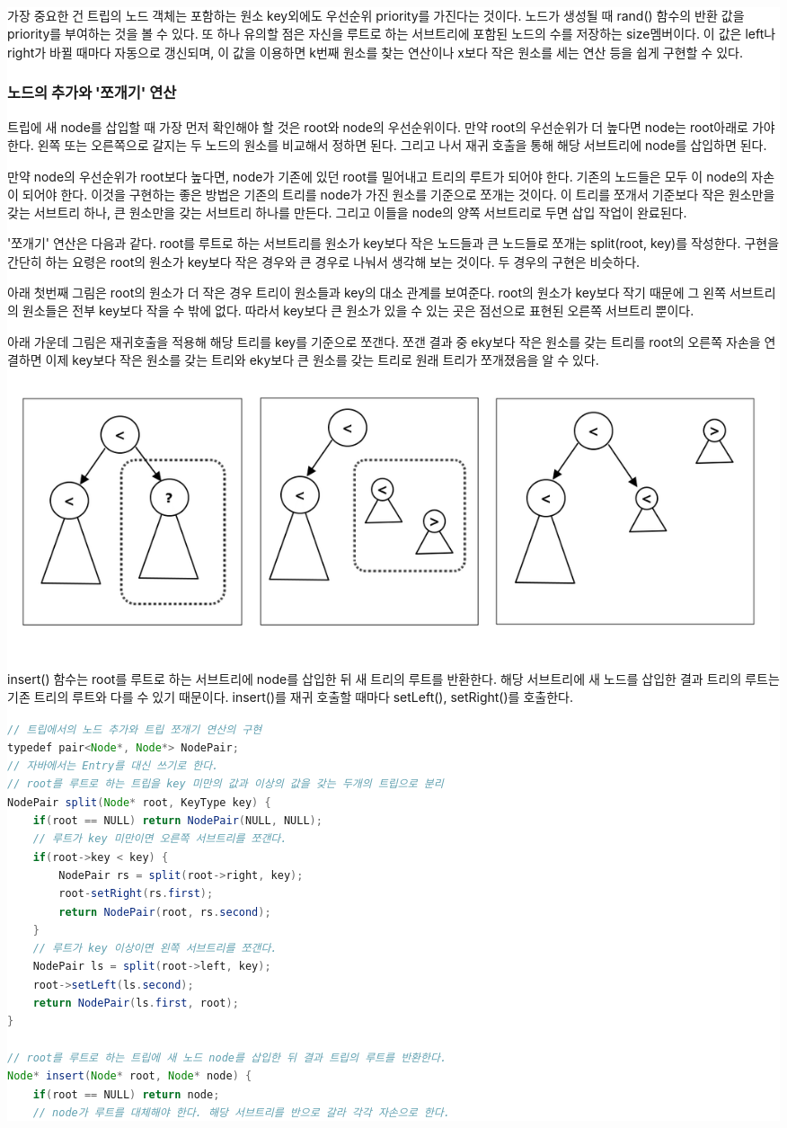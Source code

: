 가장 중요한 건 트립의 노드 객체는 포함하는 원소 key외에도 우선순위 priority를 가진다는 것이다. 노드가 생성될 때 rand() 함수의 반환 값을 priority를 부여하는 것을 볼 수 있다. 또 하나 유의할 점은 자신을 루트로 하는 서브트리에 포함된 노드의 수를 저장하는 size멤버이다. 이 값은 left나 right가 바뀔 때마다 자동으로 갱신되며, 이 값을 이용하면 k번째 원소를 찾는 연산이나 x보다 작은 원소를 세는 연산 등을 쉽게 구현할 수 있다.



### 노드의 추가와 '쪼개기' 연산

트립에 새 node를 삽입할 때 가장 먼저 확인해야 할 것은 root와 node의 우선순위이다. 만약 root의 우선순위가 더 높다면 node는 root아래로 가야 한다. 왼쪽 또는 오른쪽으로 갈지는 두 노드의 원소를 비교해서 정하면 된다. 그리고 나서 재귀 호출을 통해 해당 서브트리에 node를 삽입하면 된다.

만약 node의 우선순위가 root보다 높다면, node가 기존에 있던 root를 밀어내고 트리의 루트가 되어야 한다. 기존의 노드들은 모두 이 node의 자손이 되어야 한다. 이것을 구현하는 좋은 방법은 기존의 트리를 node가 가진 원소를 기준으로 쪼개는 것이다. 이 트리를 쪼개서 기준보다 작은 원소만을 갖는 서브트리 하나, 큰 원소만을 갖는 서브트리 하나를 만든다. 그리고 이들을 node의 양쪽 서브트리로 두면 삽입 작업이 완료된다.

'쪼개기' 연산은 다음과 같다. root를 루트로 하는 서브트리를 원소가 key보다 작은 노드들과 큰 노드들로 쪼개는 split(root, key)를 작성한다. 구현을 간단히 하는 요령은 root의 원소가 key보다 작은 경우와 큰 경우로 나눠서 생각해 보는 것이다. 두 경우의 구현은 비슷하다.

아래 첫번째 그림은 root의 원소가 더 작은 경우 트리이 원소들과 key의 대소 관계를 보여준다. root의 원소가 key보다 작기 때문에 그 왼쪽 서브트리의 원소들은 전부 key보다 작을 수 밖에 없다. 따라서 key보다 큰 원소가 있을 수 있는 곳은 점선으로 표현된 오른쪽 서브트리 뿐이다.  

아래 가운데 그림은 재귀호출을 적용해 해당 트리를 key를 기준으로 쪼갠다. 쪼갠 결과 중 eky보다 작은 원소를 갖는 트리를 root의 오른쪽 자손을 연결하면 이제 key보다 작은 원소를 갖는 트리와 eky보다 큰 원소를 갖는 트리로 원래 트리가 쪼개졌음을 알 수 있다. 

![](./split1.png)

insert() 함수는 root를 루트로 하는 서브트리에 node를 삽입한 뒤 새 트리의 루트를 반환한다. 해당 서브트리에 새 노드를 삽입한 결과 트리의 루트는 기존 트리의 루트와 다를 수 있기 때문이다. insert()를 재귀 호출할 때마다 setLeft(), setRight()를 호출한다.

```java
// 트립에서의 노드 추가와 트립 쪼개기 연산의 구현
typedef pair<Node*, Node*> NodePair;
// 자바에서는 Entry를 대신 쓰기로 한다.
// root를 루트로 하는 트립을 key 미만의 값과 이상의 값을 갖는 두개의 트립으로 분리
NodePair split(Node* root, KeyType key) {
    if(root == NULL) return NodePair(NULL, NULL);
    // 루트가 key 미만이면 오른쪽 서브트리를 쪼갠다.
    if(root->key < key) {
        NodePair rs = split(root->right, key);
        root-setRight(rs.first);
        return NodePair(root, rs.second);
    }
    // 루트가 key 이상이면 왼쪽 서브트리를 쪼갠다.
    NodePair ls = split(root->left, key);
    root->setLeft(ls.second);
    return NodePair(ls.first, root);
}

// root를 루트로 하는 트립에 새 노드 node를 삽입한 뒤 결과 트립의 루트를 반환한다.
Node* insert(Node* root, Node* node) {
    if(root == NULL) return node;
    // node가 루트를 대체해야 한다. 해당 서브트리를 반으로 갈라 각각 자손으로 한다.
```